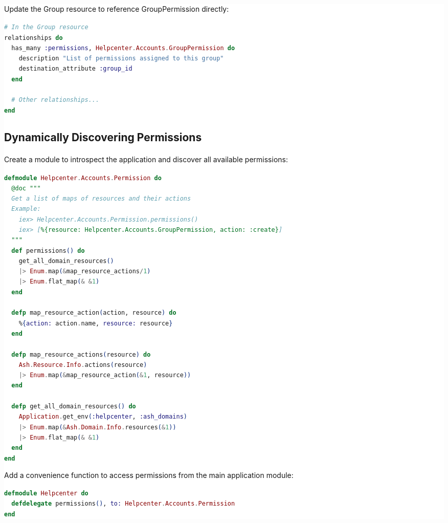 Update the Group resource to reference GroupPermission directly:

```elixir
# In the Group resource
relationships do
  has_many :permissions, Helpcenter.Accounts.GroupPermission do
    description "List of permissions assigned to this group"
    destination_attribute :group_id
  end

  # Other relationships...
end
```

## Dynamically Discovering Permissions

Create a module to introspect the application and discover all available permissions:

```elixir
defmodule Helpcenter.Accounts.Permission do
  @doc """
  Get a list of maps of resources and their actions
  Example:
    iex> Helpcenter.Accounts.Permission.permissions()
    iex> [%{resource: Helpcenter.Accounts.GroupPermission, action: :create}]
  """
  def permissions() do
    get_all_domain_resources()
    |> Enum.map(&map_resource_actions/1)
    |> Enum.flat_map(& &1)
  end

  defp map_resource_action(action, resource) do
    %{action: action.name, resource: resource}
  end

  defp map_resource_actions(resource) do
    Ash.Resource.Info.actions(resource)
    |> Enum.map(&map_resource_action(&1, resource))
  end

  defp get_all_domain_resources() do
    Application.get_env(:helpcenter, :ash_domains)
    |> Enum.map(&Ash.Domain.Info.resources(&1))
    |> Enum.flat_map(& &1)
  end
end
```

Add a convenience function to access permissions from the main application module:

```elixir
defmodule Helpcenter do
  defdelegate permissions(), to: Helpcenter.Accounts.Permission
end
```
